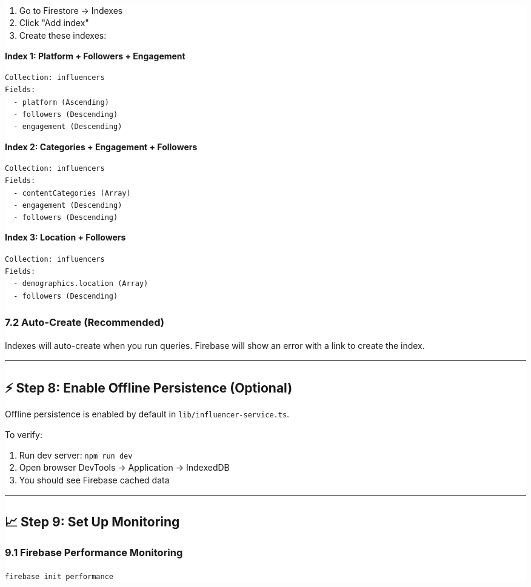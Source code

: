 1. Go to Firestore → Indexes
2. Click "Add index"
3. Create these indexes:

**Index 1: Platform + Followers + Engagement**
```
Collection: influencers
Fields:
  - platform (Ascending)
  - followers (Descending)
  - engagement (Descending)
```

**Index 2: Categories + Engagement + Followers**
```
Collection: influencers
Fields:
  - contentCategories (Array)
  - engagement (Descending)
  - followers (Descending)
```

**Index 3: Location + Followers**
```
Collection: influencers
Fields:
  - demographics.location (Array)
  - followers (Descending)
```

### 7.2 Auto-Create (Recommended)

Indexes will auto-create when you run queries. Firebase will show an error with a link to create the index.

---

## ⚡ Step 8: Enable Offline Persistence (Optional)

Offline persistence is enabled by default in `lib/influencer-service.ts`.

To verify:
1. Run dev server: `npm run dev`
2. Open browser DevTools → Application → IndexedDB
3. You should see Firebase cached data

---

## 📈 Step 9: Set Up Monitoring

### 9.1 Firebase Performance Monitoring

```bash
firebase init performance
```
